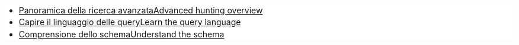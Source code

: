 - [<span data-ttu-id="5a00e-169">Panoramica della ricerca avanzata</span><span class="sxs-lookup"><span data-stu-id="5a00e-169">Advanced hunting overview</span></span>](advanced-hunting-overview.md)
- [<span data-ttu-id="5a00e-170">Capire il linguaggio delle query</span><span class="sxs-lookup"><span data-stu-id="5a00e-170">Learn the query language</span></span>](advanced-hunting-query-language.md)
- [<span data-ttu-id="5a00e-171">Comprensione dello schema</span><span class="sxs-lookup"><span data-stu-id="5a00e-171">Understand the schema</span></span>](advanced-hunting-schema-reference.md)
